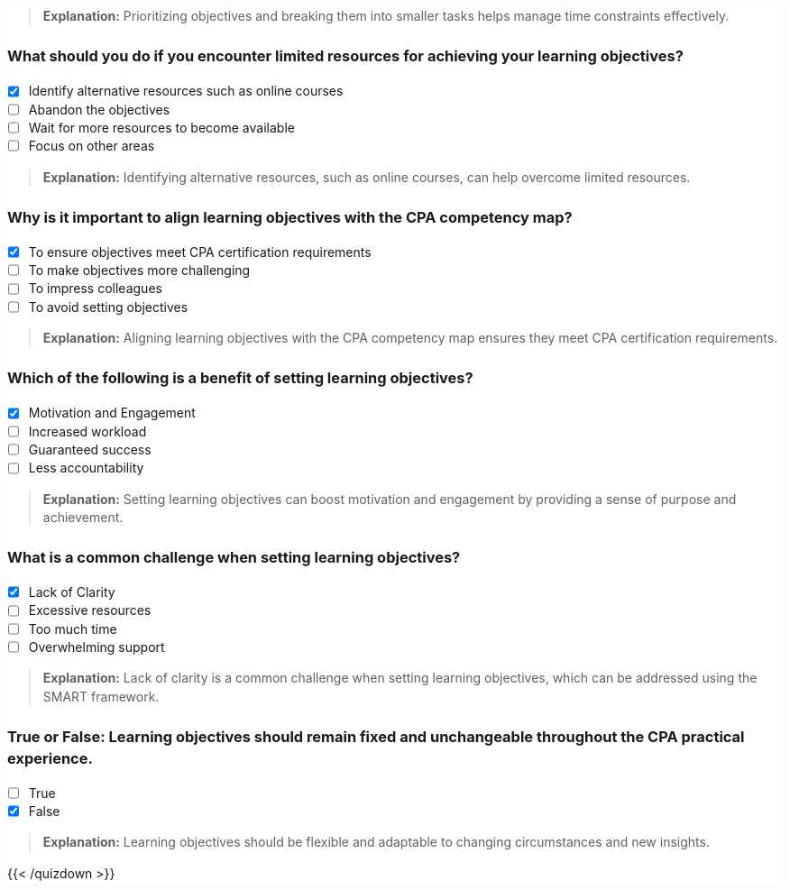 > **Explanation:** Prioritizing objectives and breaking them into smaller tasks helps manage time constraints effectively.

### What should you do if you encounter limited resources for achieving your learning objectives?

- [x] Identify alternative resources such as online courses
- [ ] Abandon the objectives
- [ ] Wait for more resources to become available
- [ ] Focus on other areas

> **Explanation:** Identifying alternative resources, such as online courses, can help overcome limited resources.

### Why is it important to align learning objectives with the CPA competency map?

- [x] To ensure objectives meet CPA certification requirements
- [ ] To make objectives more challenging
- [ ] To impress colleagues
- [ ] To avoid setting objectives

> **Explanation:** Aligning learning objectives with the CPA competency map ensures they meet CPA certification requirements.

### Which of the following is a benefit of setting learning objectives?

- [x] Motivation and Engagement
- [ ] Increased workload
- [ ] Guaranteed success
- [ ] Less accountability

> **Explanation:** Setting learning objectives can boost motivation and engagement by providing a sense of purpose and achievement.

### What is a common challenge when setting learning objectives?

- [x] Lack of Clarity
- [ ] Excessive resources
- [ ] Too much time
- [ ] Overwhelming support

> **Explanation:** Lack of clarity is a common challenge when setting learning objectives, which can be addressed using the SMART framework.

### True or False: Learning objectives should remain fixed and unchangeable throughout the CPA practical experience.

- [ ] True
- [x] False

> **Explanation:** Learning objectives should be flexible and adaptable to changing circumstances and new insights.

{{< /quizdown >}}


